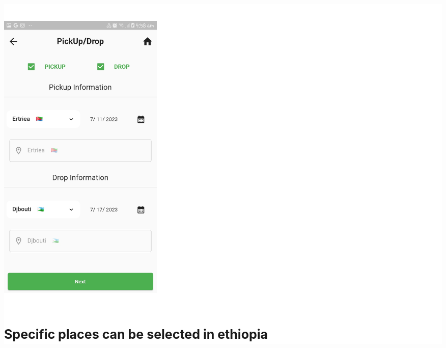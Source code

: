 <img src="./assets/markdown/002 2.jpg" alt="Asset" height="600" width="300">
<p style="font-weight:bold; font-size:25px">Specific places can be selected in ethiopia</p>